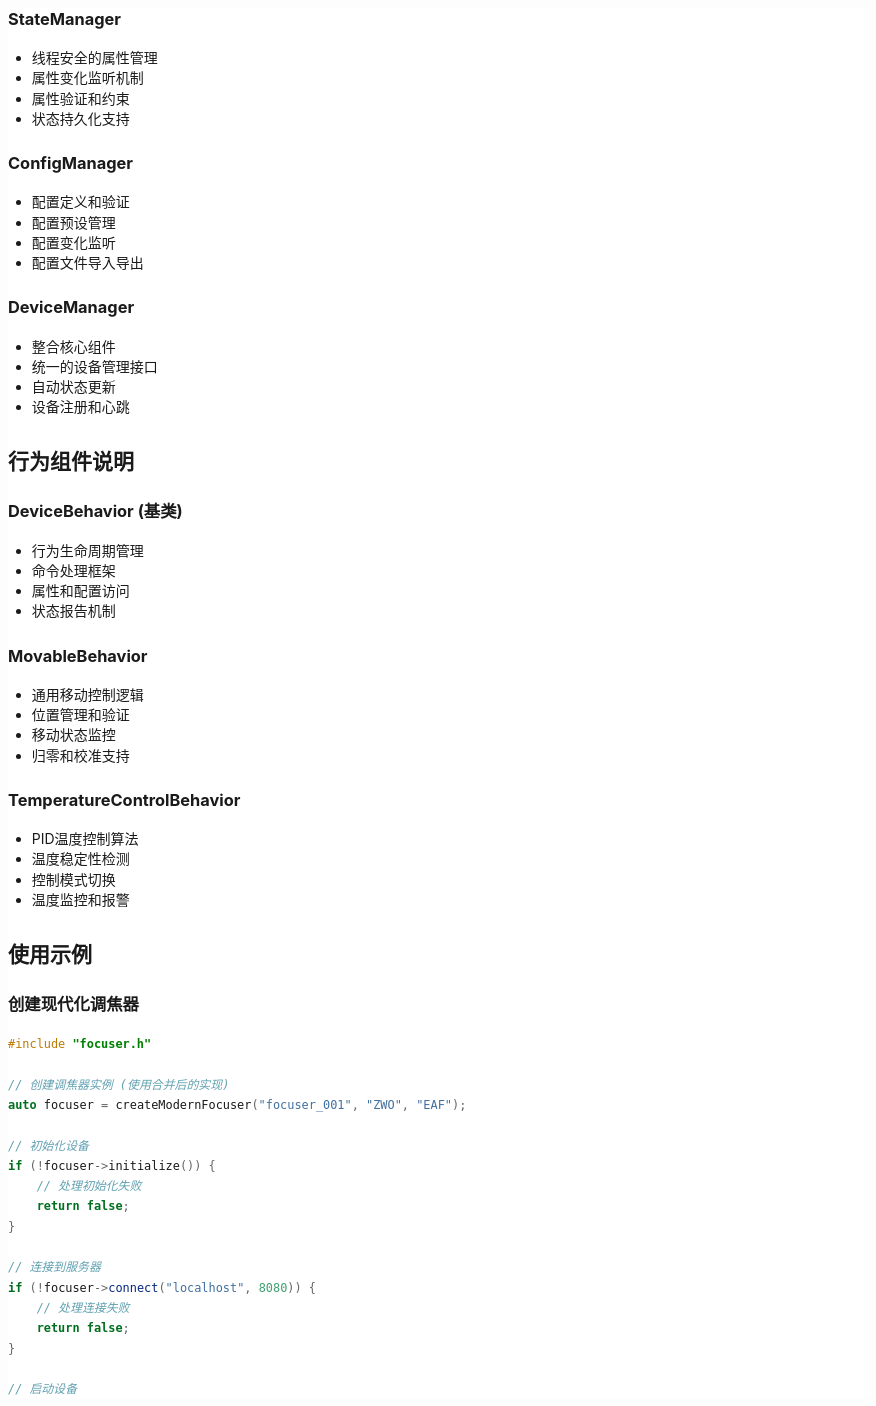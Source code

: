 ### StateManager
- 线程安全的属性管理
- 属性变化监听机制
- 属性验证和约束
- 状态持久化支持

### ConfigManager
- 配置定义和验证
- 配置预设管理
- 配置变化监听
- 配置文件导入导出

### DeviceManager
- 整合核心组件
- 统一的设备管理接口
- 自动状态更新
- 设备注册和心跳

## 行为组件说明

### DeviceBehavior (基类)
- 行为生命周期管理
- 命令处理框架
- 属性和配置访问
- 状态报告机制

### MovableBehavior
- 通用移动控制逻辑
- 位置管理和验证
- 移动状态监控
- 归零和校准支持

### TemperatureControlBehavior
- PID温度控制算法
- 温度稳定性检测
- 控制模式切换
- 温度监控和报警

## 使用示例

### 创建现代化调焦器

```cpp
#include "focuser.h"

// 创建调焦器实例 (使用合并后的实现)
auto focuser = createModernFocuser("focuser_001", "ZWO", "EAF");

// 初始化设备
if (!focuser->initialize()) {
    // 处理初始化失败
    return false;
}

// 连接到服务器
if (!focuser->connect("localhost", 8080)) {
    // 处理连接失败
    return false;
}

// 启动设备
```